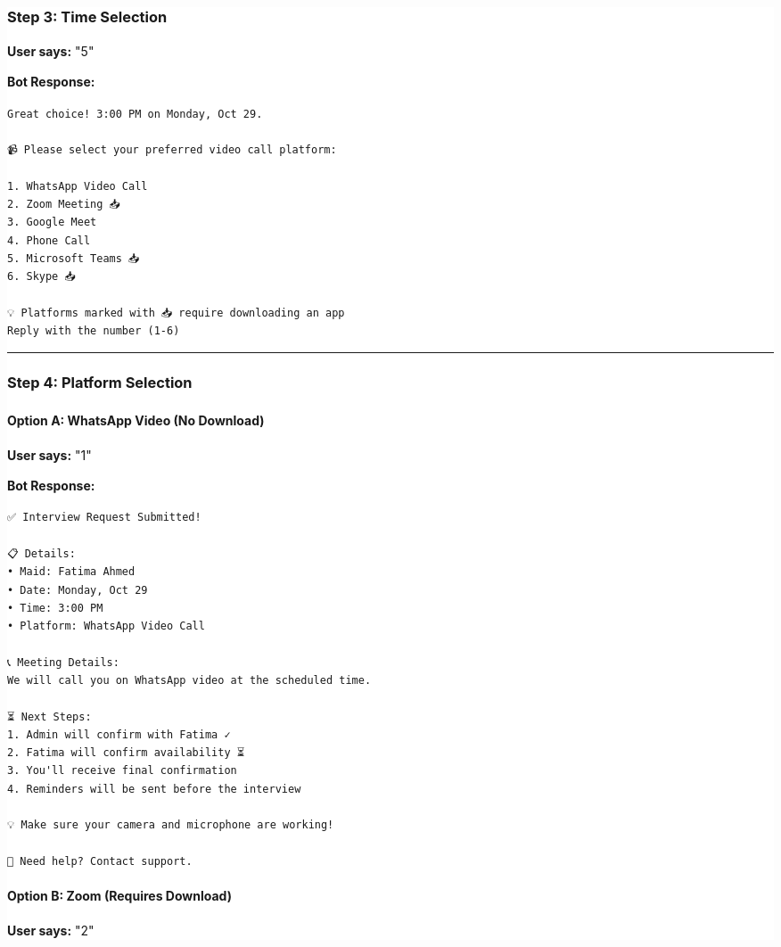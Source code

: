 
### **Step 3: Time Selection**
**User says:** "5"

**Bot Response:**
```
Great choice! 3:00 PM on Monday, Oct 29.

📹 Please select your preferred video call platform:

1. WhatsApp Video Call
2. Zoom Meeting 📥
3. Google Meet
4. Phone Call
5. Microsoft Teams 📥
6. Skype 📥

💡 Platforms marked with 📥 require downloading an app
Reply with the number (1-6)
```

---

### **Step 4: Platform Selection**

#### **Option A: WhatsApp Video (No Download)**
**User says:** "1"

**Bot Response:**
```
✅ Interview Request Submitted!

📋 Details:
• Maid: Fatima Ahmed
• Date: Monday, Oct 29
• Time: 3:00 PM
• Platform: WhatsApp Video Call

📞 Meeting Details:
We will call you on WhatsApp video at the scheduled time.

⏳ Next Steps:
1. Admin will confirm with Fatima ✓
2. Fatima will confirm availability ⏳
3. You'll receive final confirmation
4. Reminders will be sent before the interview

💡 Make sure your camera and microphone are working!

📧 Need help? Contact support.
```

#### **Option B: Zoom (Requires Download)**
**User says:** "2"
